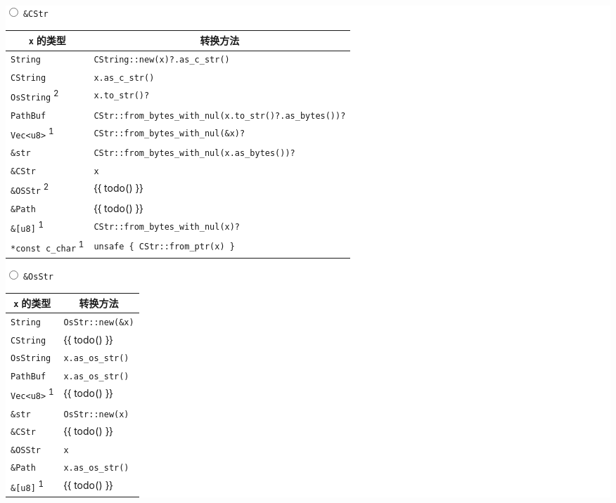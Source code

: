 </div></div></div>


<div class="tab">
<input class="tab-radio" type="radio" id="tab-str-6" name="tab-group-str" >
<label class="tab-label" for="tab-str-6"><code>&CStr</code></label>
<div class="tab-panel">
<div class="tab-content stringconversion">

| `x` 的类型 | 转换方法 |
| --- | --- |
|`String`|`CString::new(x)?.as_c_str()`|
|`CString`|`x.as_c_str()`|
|`OsString` <sup>2</sup>|`x.to_str()?`|
|`PathBuf`|`CStr::from_bytes_with_nul(x.to_str()?.as_bytes())?`|
|`Vec<u8>` <sup>1</sup> |`CStr::from_bytes_with_nul(&x)?`|
|`&str`|`CStr::from_bytes_with_nul(x.as_bytes())?`|
|`&CStr`|`x`|
|`&OSStr` <sup>2</sup>| {{ todo() }} |
|`&Path`| {{ todo() }} |
|`&[u8]` <sup>1</sup> |`CStr::from_bytes_with_nul(x)?`|
|`*const c_char` <sup>1</sup> |`unsafe { CStr::from_ptr(x) }`|

</div></div></div>


<div class="tab">
<input class="tab-radio" type="radio" id="tab-str-8" name="tab-group-str" >
<label class="tab-label" for="tab-str-8"><code>&OsStr</code></label>
<div class="tab-panel">
<div class="tab-content stringconversion">

| `x` 的类型 | 转换方法 |
| --- | --- |
|`String`|`OsStr::new(&x)`|
|`CString`| {{ todo() }} |
|`OsString`|`x.as_os_str()`|
|`PathBuf`|`x.as_os_str()`|
|`Vec<u8>` <sup>1</sup> | {{ todo() }} |
|`&str`|`OsStr::new(x)`|
|`&CStr`| {{ todo() }} |
|`&OSStr`|`x`|
|`&Path`|`x.as_os_str()`|
|`&[u8]` <sup>1</sup> | {{ todo() }} |

